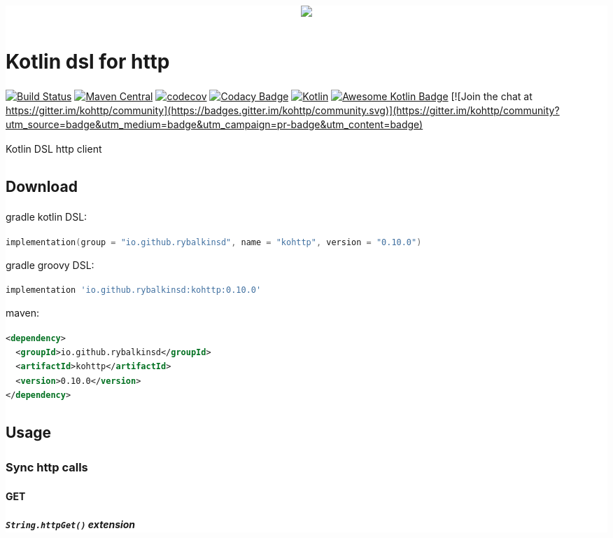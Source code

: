 <p align="center">
    <img src="https://repository-images.githubusercontent.com/141764280/12771480-a7f9-11e9-8a41-4a1280106f8a"
         height="200px" />
</p>

# Kotlin dsl for http
[![Build Status](https://travis-ci.org/rybalkinsd/kohttp.svg?branch=master)](https://travis-ci.org/rybalkinsd/kohttp)
[![Maven Central](https://maven-badges.herokuapp.com/maven-central/io.github.rybalkinsd/kohttp/badge.svg)](https://maven-badges.herokuapp.com/maven-central/io.github.rybalkinsd/kohttp)
[![codecov](https://codecov.io/gh/rybalkinsd/kohttp/branch/master/graph/badge.svg)](https://codecov.io/gh/rybalkinsd/kohttp)
[![Codacy Badge](https://api.codacy.com/project/badge/Grade/e072bcbe3dcf4fce87e44443f0721537)](https://www.codacy.com/app/yan.brikl/kohttp?utm_source=github.com&amp;utm_medium=referral&amp;utm_content=rybalkinsd/kohttp&amp;utm_campaign=Badge_Grade)
[![Kotlin](https://img.shields.io/badge/Kotlin-1.3.40-blue.svg)](https://kotlinlang.org) 
[![Awesome Kotlin Badge](https://kotlin.link/awesome-kotlin.svg)](https://github.com/KotlinBy/awesome-kotlin) [![Join the chat at https://gitter.im/kohttp/community](https://badges.gitter.im/kohttp/community.svg)](https://gitter.im/kohttp/community?utm_source=badge&utm_medium=badge&utm_campaign=pr-badge&utm_content=badge)

Kotlin DSL http client 

## Download

gradle kotlin DSL:
```kotlin
implementation(group = "io.github.rybalkinsd", name = "kohttp", version = "0.10.0")
```

gradle groovy DSL:
```groovy
implementation 'io.github.rybalkinsd:kohttp:0.10.0'
```

maven:
```xml
<dependency>
  <groupId>io.github.rybalkinsd</groupId>
  <artifactId>kohttp</artifactId>
  <version>0.10.0</version>
</dependency>
```


## Usage

### Sync http calls

#### GET

##### `String.httpGet()` extension

